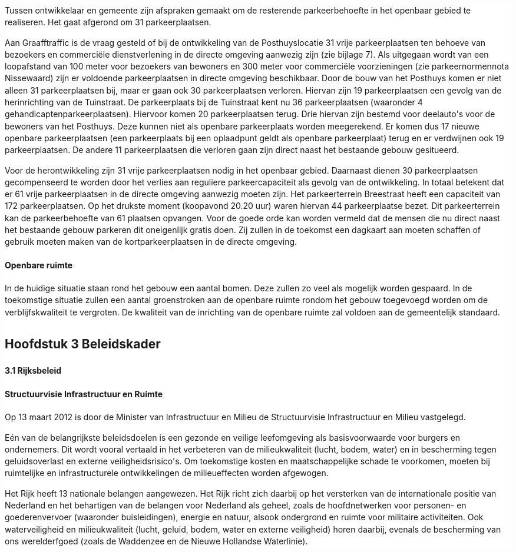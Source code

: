 Tussen ontwikkelaar en gemeente zijn afspraken gemaakt om de resterende parkeerbehoefte in het openbaar gebied te realiseren. Het gaat afgerond om 31 parkeerplaatsen.

Aan Graafftraffic is de vraag gesteld of bij de ontwikkeling van de Posthuyslocatie 31 vrije parkeerplaatsen ten behoeve van bezoekers en commerciële dienstverlening in de directe omgeving aanwezig zijn (zie bijlage 7). Als uitgegaan wordt van een loopafstand van 100 meter voor bezoekers van bewoners en 300 meter voor commerciële voorzieningen (zie parkeernormennota Nissewaard) zijn er voldoende parkeerplaatsen in directe omgeving beschikbaar. Door de bouw van het Posthuys komen er niet alleen 31 parkeerplaatsen bij, maar er gaan ook 30 parkeerplaatsen verloren. Hiervan zijn 19 parkeerplaatsen een gevolg van de herinrichting van de Tuinstraat. De parkeerplaats bij de Tuinstraat kent nu 36 parkeerplaatsen (waaronder 4 gehandicaptenparkeerplaatsen). Hiervoor komen 20 parkeerplaatsen terug. Drie hiervan zijn bestemd voor deelauto's voor de bewoners van het Posthuys. Deze kunnen niet als openbare parkeerplaats worden meegerekend. Er komen dus 17 nieuwe openbare parkeerplaatsen (een parkeerplaats bij een oplaadpunt geldt als openbare parkeerplaat) terug en er verdwijnen ook 19 parkeerplaatsen. De andere 11 parkeerplaatsen die verloren gaan zijn direct naast het bestaande gebouw gesitueerd.

Voor de herontwikkeling zijn 31 vrije parkeerplaatsen nodig in het openbaar gebied. Daarnaast dienen 30 parkeerplaatsen gecompenseerd te worden door het verlies aan reguliere parkeercapaciteit als gevolg van de ontwikkeling. In totaal betekent dat er 61 vrije parkeerplaatsen in de directe omgeving aanwezig moeten zijn. Het parkeerterrein Breestraat heeft een capaciteit van 172 parkeerplaatsen. Op het drukste moment (koopavond 20.20 uur) waren hiervan 44 parkeerplaatse bezet. Dit parkeerterrein kan de parkeerbehoefte van 61 plaatsen opvangen. Voor de goede orde kan worden vermeld dat de mensen die nu direct naast het bestaande gebouw parkeren dit oneigenlijk gratis doen. Zij zullen in de toekomst een dagkaart aan moeten schaffen of gebruik moeten maken van de kortparkeerplaatsen in de directe omgeving.

#### **Openbare ruimte**

In de huidige situatie staan rond het gebouw een aantal bomen. Deze zullen zo veel als mogelijk worden gespaard. In de toekomstige situatie zullen een aantal groenstroken aan de openbare ruimte rondom het gebouw toegevoegd worden om de verblijfskwaliteit te vergroten. De kwaliteit van de inrichting van de openbare ruimte zal voldoen aan de gemeentelijk standaard.

## **Hoofdstuk 3 Beleidskader**

#### <span id="page-16-0"></span>**3.1 Rijksbeleid**

#### **Structuurvisie Infrastructuur en Ruimte**

Op 13 maart 2012 is door de Minister van Infrastructuur en Milieu de Structuurvisie Infrastructuur en Milieu vastgelegd.

Eén van de belangrijkste beleidsdoelen is een gezonde en veilige leefomgeving als basisvoorwaarde voor burgers en ondernemers. Dit wordt vooral vertaald in het verbeteren van de milieukwaliteit (lucht, bodem, water) en in bescherming tegen geluidsoverlast en externe veiligheidsrisico's. Om toekomstige kosten en maatschappelijke schade te voorkomen, moeten bij ruimtelijke en infrastructurele ontwikkelingen de milieueffecten worden afgewogen.

Het Rijk heeft 13 nationale belangen aangewezen. Het Rijk richt zich daarbij op het versterken van de internationale positie van Nederland en het behartigen van de belangen voor Nederland als geheel, zoals de hoofdnetwerken voor personen- en goederenvervoer (waaronder buisleidingen), energie en natuur, alsook ondergrond en ruimte voor militaire activiteiten. Ook waterveiligheid en milieukwaliteit (lucht, geluid, bodem, water en externe veiligheid) horen daarbij, evenals de bescherming van ons werelderfgoed (zoals de Waddenzee en de Nieuwe Hollandse Waterlinie).
